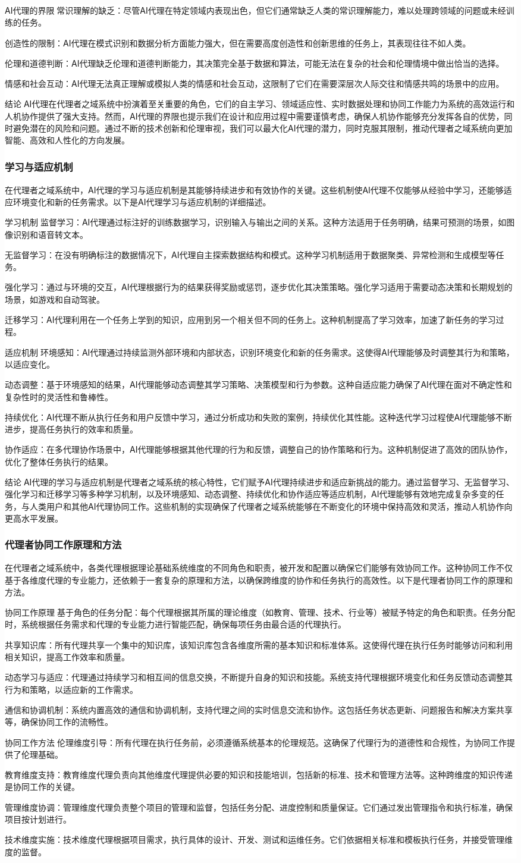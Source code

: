 AI代理的界限
常识理解的缺乏：尽管AI代理在特定领域内表现出色，但它们通常缺乏人类的常识理解能力，难以处理跨领域的问题或未经训练的任务。

创造性的限制：AI代理在模式识别和数据分析方面能力强大，但在需要高度创造性和创新思维的任务上，其表现往往不如人类。

伦理和道德判断：AI代理缺乏伦理和道德判断能力，其决策完全基于数据和算法，可能无法在复杂的社会和伦理情境中做出恰当的选择。

情感和社会互动：AI代理无法真正理解或模拟人类的情感和社会互动，这限制了它们在需要深层次人际交往和情感共鸣的场景中的应用。

结论
AI代理在代理者之域系统中扮演着至关重要的角色，它们的自主学习、领域适应性、实时数据处理和协同工作能力为系统的高效运行和人机协作提供了强大支持。然而，AI代理的界限也提示我们在设计和应用过程中需要谨慎考虑，确保人机协作能够充分发挥各自的优势，同时避免潜在的风险和问题。通过不断的技术创新和伦理审视，我们可以最大化AI代理的潜力，同时克服其限制，推动代理者之域系统向更加智能、高效和人性化的方向发展。

### 学习与适应机制
在代理者之域系统中，AI代理的学习与适应机制是其能够持续进步和有效协作的关键。这些机制使AI代理不仅能够从经验中学习，还能够适应环境变化和新的任务需求。以下是AI代理学习与适应机制的详细描述。

学习机制
监督学习：AI代理通过标注好的训练数据学习，识别输入与输出之间的关系。这种方法适用于任务明确，结果可预测的场景，如图像识别和语音转文本。

无监督学习：在没有明确标注的数据情况下，AI代理自主探索数据结构和模式。这种学习机制适用于数据聚类、异常检测和生成模型等任务。

强化学习：通过与环境的交互，AI代理根据行为的结果获得奖励或惩罚，逐步优化其决策策略。强化学习适用于需要动态决策和长期规划的场景，如游戏和自动驾驶。

迁移学习：AI代理利用在一个任务上学到的知识，应用到另一个相关但不同的任务上。这种机制提高了学习效率，加速了新任务的学习过程。

适应机制
环境感知：AI代理通过持续监测外部环境和内部状态，识别环境变化和新的任务需求。这使得AI代理能够及时调整其行为和策略，以适应变化。

动态调整：基于环境感知的结果，AI代理能够动态调整其学习策略、决策模型和行为参数。这种自适应能力确保了AI代理在面对不确定性和复杂性时的灵活性和鲁棒性。

持续优化：AI代理不断从执行任务和用户反馈中学习，通过分析成功和失败的案例，持续优化其性能。这种迭代学习过程使AI代理能够不断进步，提高任务执行的效率和质量。

协作适应：在多代理协作场景中，AI代理能够根据其他代理的行为和反馈，调整自己的协作策略和行为。这种机制促进了高效的团队协作，优化了整体任务执行的结果。

结论
AI代理的学习与适应机制是代理者之域系统的核心特性，它们赋予AI代理持续进步和适应新挑战的能力。通过监督学习、无监督学习、强化学习和迁移学习等多种学习机制，以及环境感知、动态调整、持续优化和协作适应等适应机制，AI代理能够有效地完成复杂多变的任务，与人类用户和其他AI代理协同工作。这些机制的实现确保了代理者之域系统能够在不断变化的环境中保持高效和灵活，推动人机协作向更高水平发展。

### 代理者协同工作原理和方法
在代理者之域系统中，各类代理根据理论基础系统维度的不同角色和职责，被开发和配置以确保它们能够有效协同工作。这种协同工作不仅基于各维度代理的专业能力，还依赖于一套复杂的原理和方法，以确保跨维度的协作和任务执行的高效性。以下是代理者协同工作的原理和方法。

协同工作原理
基于角色的任务分配：每个代理根据其所属的理论维度（如教育、管理、技术、行业等）被赋予特定的角色和职责。任务分配时，系统根据任务需求和代理的专业能力进行智能匹配，确保每项任务由最合适的代理执行。

共享知识库：所有代理共享一个集中的知识库，该知识库包含各维度所需的基本知识和标准体系。这使得代理在执行任务时能够访问和利用相关知识，提高工作效率和质量。

动态学习与适应：代理通过持续学习和相互间的信息交换，不断提升自身的知识和技能。系统支持代理根据环境变化和任务反馈动态调整其行为和策略，以适应新的工作需求。

通信和协调机制：系统内置高效的通信和协调机制，支持代理之间的实时信息交流和协作。这包括任务状态更新、问题报告和解决方案共享等，确保协同工作的流畅性。

协同工作方法
伦理维度引导：所有代理在执行任务前，必须遵循系统基本的伦理规范。这确保了代理行为的道德性和合规性，为协同工作提供了伦理基础。

教育维度支持：教育维度代理负责向其他维度代理提供必要的知识和技能培训，包括新的标准、技术和管理方法等。这种跨维度的知识传递是协同工作的关键。

管理维度协调：管理维度代理负责整个项目的管理和监督，包括任务分配、进度控制和质量保证。它们通过发出管理指令和执行标准，确保项目按计划进行。

技术维度实施：技术维度代理根据项目需求，执行具体的设计、开发、测试和运维任务。它们依据相关标准和模板执行任务，并接受管理维度的监督。
